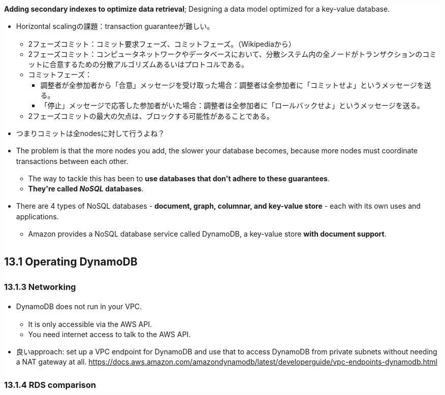 **Adding secondary indexes to optimize data retrieval**; Designing a data model optimized for a key-value database.

- Horizontal scalingの課題：transaction guaranteeが難しい。
  - 2フェーズコミット：コミット要求フェーズ、コミットフェーズ。（Wikipediaから）
  - 2フェーズコミット：コンピュータネットワークやデータベースにおいて、分散システム内の全ノードがトランザクションのコミットに合意するための分散アルゴリズムあるいはプロトコルである。
  - コミットフェーズ：
    - 調整者が全参加者から「合意」メッセージを受け取った場合：調整者は全参加者に「コミットせよ」というメッセージを送る。
    - 「停止」メッセージで応答した参加者がいた場合：調整者は全参加者に「ロールバックせよ」というメッセージを送る。
  - 2フェーズコミットの最大の欠点は、ブロックする可能性があることである。

- つまりコミットは全nodesに対して行うよね？

- The problem is that the more nodes you add, the slower your database becomes, because more nodes must coordinate transactions between each other.
  - The way to tackle this has been to **use databases that don't adhere to these guarantees**.
  - **They're called *NoSQL* databases**.

- There are 4 types of NoSQL databases - **document, graph, columnar, and key-value store** - each with its own uses and applications.
  - Amazon provides a NoSQL database service called DynamoDB, a key-value store **with document support**.

## 13.1 Operating DynamoDB

### 13.1.3 Networking

- DynamoDB does not run in your VPC.
  - It is only accessible via the AWS API.
  - You need internet access to talk to the AWS API.

- 良いapproach: set up a VPC endpoint for DynamoDB and use that to access DynamoDB from private subnets without needing a NAT gateway at all. https://docs.aws.amazon.com/amazondynamodb/latest/developerguide/vpc-endpoints-dynamodb.html

### 13.1.4 RDS comparison
